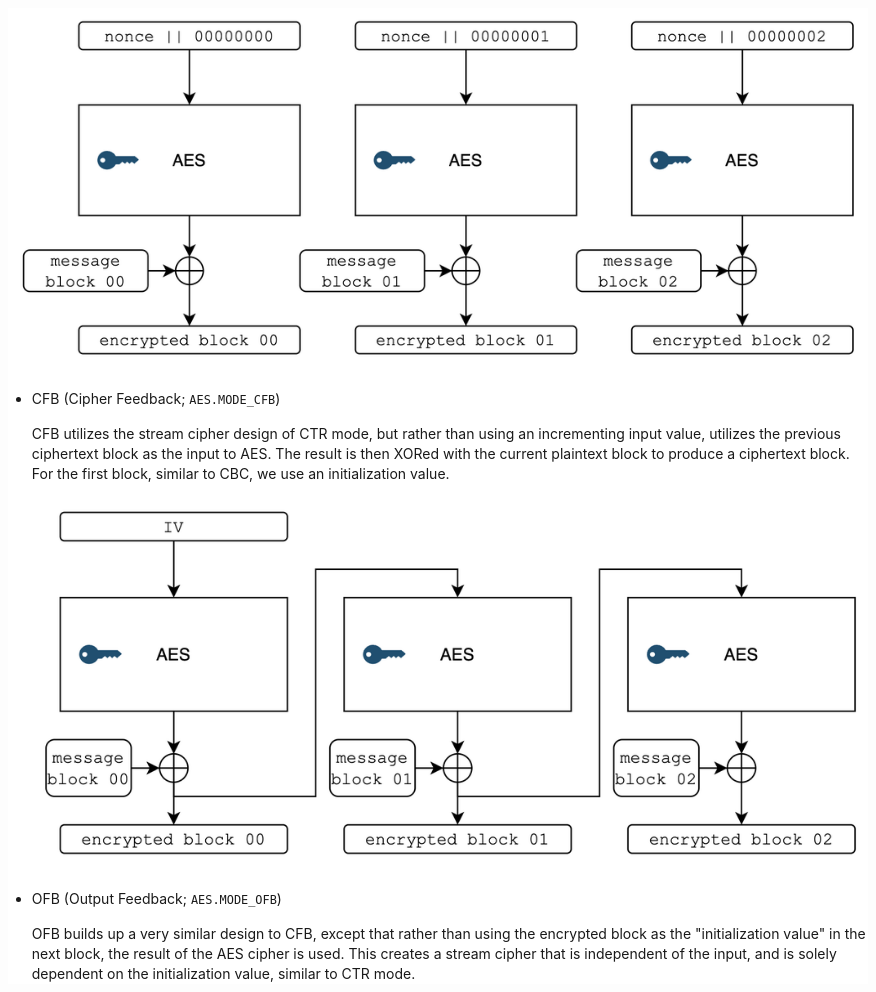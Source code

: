   ![CTR mode of operation](ctr.png)

- CFB (Cipher Feedback; `AES.MODE_CFB`)

  CFB utilizes the stream cipher design of CTR mode, but rather than using an incrementing input value, utilizes the previous ciphertext block as the input to AES. The result is then XORed with the current plaintext block to produce a ciphertext block. For the first block, similar to CBC, we use an initialization value.

  ![CFB mode of operation](cfb.png)

- OFB (Output Feedback; `AES.MODE_OFB`)

  OFB builds up a very similar design to CFB, except that rather than using the encrypted block as the "initialization value" in the next block, the result of the AES cipher is used. This creates a stream cipher that is independent of the input, and is solely dependent on the initialization value, similar to CTR mode.
